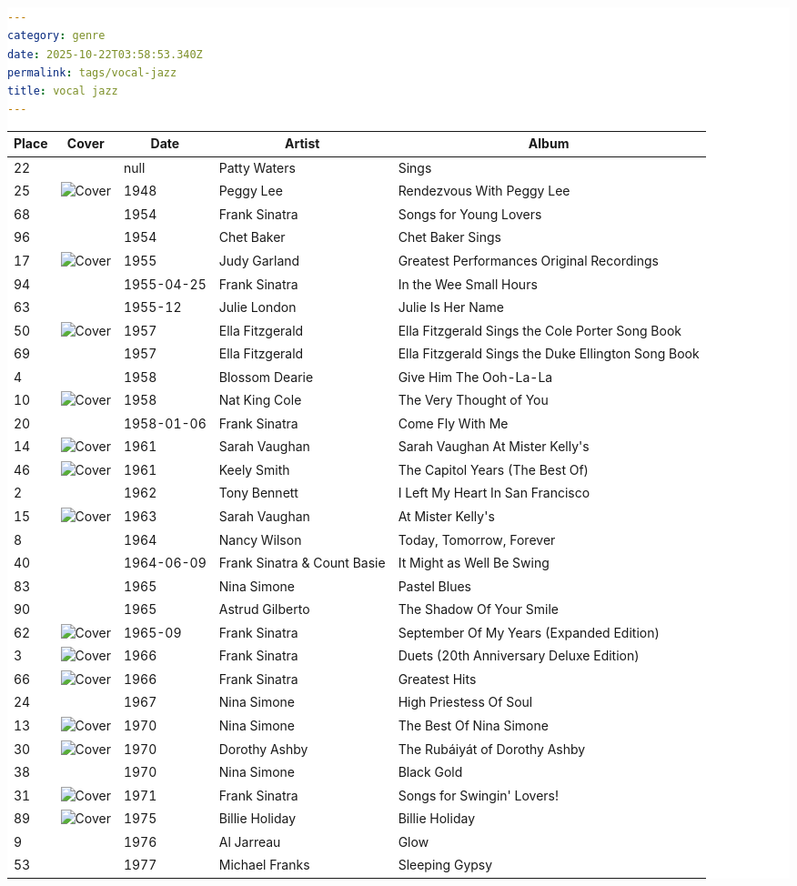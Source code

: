 ```yaml
---
category: genre
date: 2025-10-22T03:58:53.340Z
permalink: tags/vocal-jazz
title: vocal jazz
---
```


| Place | Cover | Date | Artist | Album |
|---|---|---|---|---|
| 22 |  | null | Patty Waters | Sings |
| 25 | ![Cover](https://i.discogs.com/XSBBf2vSGA3DNKFKHMb2Q3dCGNQVKdfQo5DOu0Pd27U/rs:fit/g:sm/q:40/h:150/w:150/czM6Ly9kaXNjb2dz/LWRhdGFiYXNlLWlt/YWdlcy9SLTM0OTg2/OTgtMTMzMjc5ODk1/My5qcGVn.jpeg) | 1948 | Peggy Lee | Rendezvous With Peggy Lee |
| 68 |  | 1954 | Frank Sinatra | Songs for Young Lovers |
| 96 |  | 1954 | Chet Baker | Chet Baker Sings |
| 17 | ![Cover](https://i.discogs.com/8B7E5hibUWBRDfiY_iLkLi2SQA3HBIlrryQXzIMnqRA/rs:fit/g:sm/q:40/h:150/w:150/czM6Ly9kaXNjb2dz/LWRhdGFiYXNlLWlt/YWdlcy9SLTMxODc0/MjgtMTY0OTg5NDYz/MC0zMDg2LmpwZWc.jpeg) | 1955 | Judy Garland | Greatest Performances Original Recordings |
| 94 |  | 1955-04-25 | Frank Sinatra | In the Wee Small Hours |
| 63 |  | 1955-12 | Julie London | Julie Is Her Name |
| 50 | ![Cover](https://i.discogs.com/EKEZW1ag11IZugE07JDbsdvmc-xJg4HwV8DNhITXWdI/rs:fit/g:sm/q:40/h:150/w:150/czM6Ly9kaXNjb2dz/LWRhdGFiYXNlLWlt/YWdlcy9SLTI4Mzky/NTktMTU5MDQ1ODcy/OS03OTIxLmpwZWc.jpeg) | 1957 | Ella Fitzgerald | Ella Fitzgerald Sings the Cole Porter Song Book |
| 69 |  | 1957 | Ella Fitzgerald | Ella Fitzgerald Sings the Duke Ellington Song Book |
| 4 |  | 1958 | Blossom Dearie | Give Him The Ooh-La-La |
| 10 | ![Cover](https://i.discogs.com/mtavWGSdgwicjoc-K-k7tPI8z5XFJjlFrLx7xs6k8W4/rs:fit/g:sm/q:40/h:150/w:150/czM6Ly9kaXNjb2dz/LWRhdGFiYXNlLWlt/YWdlcy9SLTc0NDYz/OTgtMTUzNjAzNzkw/MS02MTUwLmpwZWc.jpeg) | 1958 | Nat King Cole | The Very Thought of You |
| 20 |  | 1958-01-06 | Frank Sinatra | Come Fly With Me |
| 14 | ![Cover](https://i.discogs.com/tCUVcOHYbt-C597LYYpI9I6N1-Iiw2irv4SLZ2-GxB8/rs:fit/g:sm/q:40/h:150/w:150/czM6Ly9kaXNjb2dz/LWRhdGFiYXNlLWlt/YWdlcy9SLTU5NzM1/MjQtMTUwMzc5NDY4/OS0yMjQxLmpwZWc.jpeg) | 1961 | Sarah Vaughan | Sarah Vaughan At Mister Kelly's |
| 46 | ![Cover](https://i.discogs.com/1216O4flMWIQWW5-fEbdj-caDOCL2kM3T8St0hLSACk/rs:fit/g:sm/q:40/h:150/w:150/czM6Ly9kaXNjb2dz/LWRhdGFiYXNlLWlt/YWdlcy9SLTEwNzU2/Nzk1LTE1MDM3NTc4/MTUtNzc1NC5qcGVn.jpeg) | 1961 | Keely Smith | The Capitol Years (The Best Of) |
| 2 |  | 1962 | Tony Bennett | I Left My Heart In San Francisco |
| 15 | ![Cover](https://i.discogs.com/Yu2bZh3PRz0HjdMi6tvkDWkioloFYeCJA4Y43--vKbA/rs:fit/g:sm/q:40/h:150/w:150/czM6Ly9kaXNjb2dz/LWRhdGFiYXNlLWlt/YWdlcy9SLTM0ODU5/OTYtMTQ0Nzc3NTIw/NS0yMDI2LmpwZWc.jpeg) | 1963 | Sarah Vaughan | At Mister Kelly's |
| 8 |  | 1964 | Nancy Wilson | Today, Tomorrow, Forever |
| 40 |  | 1964-06-09 | Frank Sinatra &amp; Count Basie | It Might as Well Be Swing |
| 83 |  | 1965 | Nina Simone | Pastel Blues |
| 90 |  | 1965 | Astrud Gilberto | The Shadow Of Your Smile |
| 62 | ![Cover](https://i.discogs.com/HwWzq4c0Yul0ODt4qB6ga7paQlF0fIbVMfnQi3cs_n0/rs:fit/g:sm/q:40/h:150/w:150/czM6Ly9kaXNjb2dz/LWRhdGFiYXNlLWlt/YWdlcy9SLTgxMDIw/MDAtMTQ1NTE3NjY0/MC0zNjMyLmpwZWc.jpeg) | 1965-09 | Frank Sinatra | September Of My Years (Expanded Edition) |
| 3 | ![Cover](https://i.discogs.com/UDpyeUsu9_n8LByFJ3vxQUK2tRf1IkqoECjiuFWa6L4/rs:fit/g:sm/q:40/h:150/w:150/czM6Ly9kaXNjb2dz/LWRhdGFiYXNlLWlt/YWdlcy9SLTYzNjAz/NTAtMTQxNzc3OTMx/Mi0zMTEyLmpwZWc.jpeg) | 1966 | Frank Sinatra | Duets (20th Anniversary Deluxe Edition) |
| 66 | ![Cover](https://i.discogs.com/y7A7gbBRekJJ0hZi1wnjTFTpWJduDUJSId_nj40ftD0/rs:fit/g:sm/q:40/h:150/w:150/czM6Ly9kaXNjb2dz/LWRhdGFiYXNlLWlt/YWdlcy9SLTE2ODMw/NzctMTM3Nzg5NDk3/My00NDE4LmpwZWc.jpeg) | 1966 | Frank Sinatra | Greatest Hits |
| 24 |  | 1967 | Nina Simone | High Priestess Of Soul |
| 13 | ![Cover](https://i.discogs.com/4MPrFlUpxOK9sbcACI28X7eu6fiGHj2vnW1bUBpkdzo/rs:fit/g:sm/q:40/h:150/w:150/czM6Ly9kaXNjb2dz/LWRhdGFiYXNlLWlt/YWdlcy9SLTE5NzU3/NzQtMTY3MjY3Mzkx/NS0xNjE1LmpwZWc.jpeg) | 1970 | Nina Simone | The Best Of Nina Simone |
| 30 | ![Cover](https://i.discogs.com/CsnCP0kT0uY0IwMj-d7burY-g1g8ea9DVVytoc_wW54/rs:fit/g:sm/q:40/h:150/w:150/czM6Ly9kaXNjb2dz/LWRhdGFiYXNlLWlt/YWdlcy9SLTEyNTA3/NTktMTMzODcwMTAw/Mi05MzA0LmpwZWc.jpeg) | 1970 | Dorothy Ashby | The Rubáiyát of Dorothy Ashby |
| 38 |  | 1970 | Nina Simone | Black Gold |
| 31 | ![Cover](https://i.discogs.com/SZEk_48ME-eN3vVtqjayUlMi5Rii0l-57osx_Rh0c9Y/rs:fit/g:sm/q:40/h:150/w:150/czM6Ly9kaXNjb2dz/LWRhdGFiYXNlLWlt/YWdlcy9SLTIwMTk2/NDEtMTQ4NzE5MDA0/NS03NDM2LmpwZWc.jpeg) | 1971 | Frank Sinatra | Songs for Swingin' Lovers! |
| 89 | ![Cover](https://i.discogs.com/xfUfWgYS-p0LP4ImSrtZhOI61FjG_8ca39LwIEIw0KU/rs:fit/g:sm/q:40/h:150/w:150/czM6Ly9kaXNjb2dz/LWRhdGFiYXNlLWlt/YWdlcy9SLTQxNDQw/OTItMTM5NzE1MjAz/My04OTY2LmpwZWc.jpeg) | 1975 | Billie Holiday | Billie Holiday |
| 9 |  | 1976 | Al Jarreau | Glow |
| 53 |  | 1977 | Michael Franks | Sleeping Gypsy |